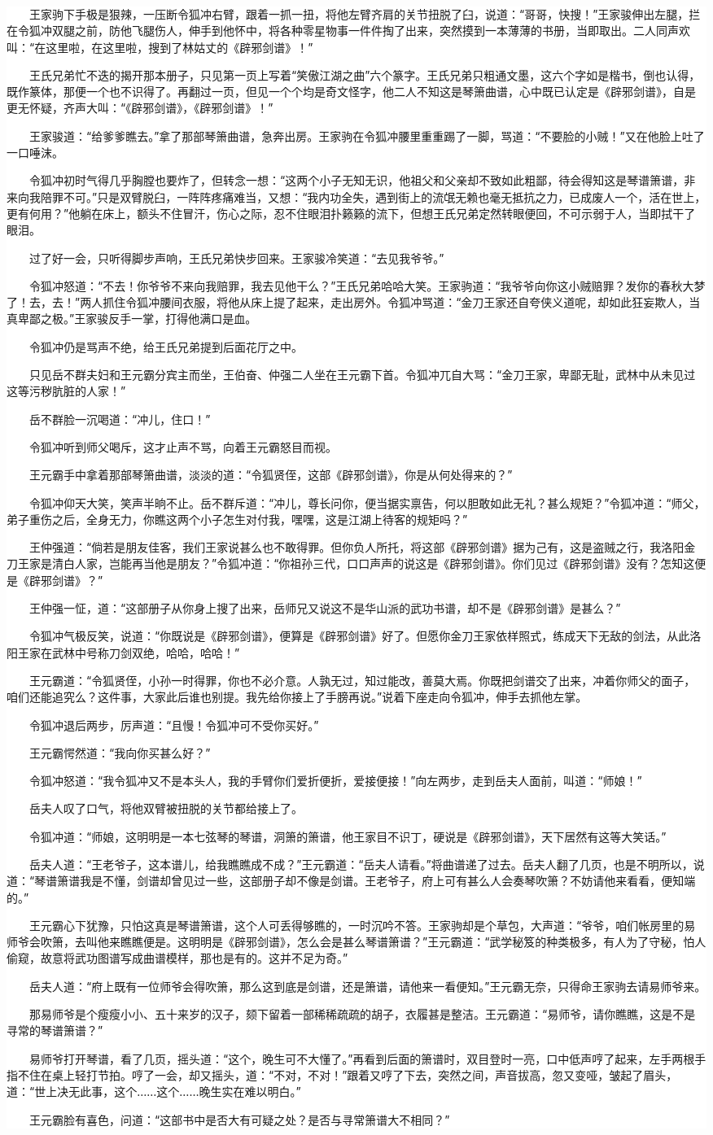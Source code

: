 　　王家驹下手极是狠辣，一压断令狐冲右臂，跟着一抓一扭，将他左臂齐肩的关节扭脱了臼，说道：“哥哥，快搜！”王家骏伸出左腿，拦在令狐冲双腿之前，防他飞腿伤人，伸手到他怀中，将各种零星物事一件件掏了出来，突然摸到一本薄薄的书册，当即取出。二人同声欢叫：“在这里啦，在这里啦，搜到了林姑丈的《辟邪剑谱》！”

　　王氏兄弟忙不迭的揭开那本册子，只见第一页上写着“笑傲江湖之曲”六个篆字。王氏兄弟只粗通文墨，这六个字如是楷书，倒也认得，既作篆体，那便一个也不识得了。再翻过一页，但见一个个均是奇文怪字，他二人不知这是琴箫曲谱，心中既已认定是《辟邪剑谱》，自是更无怀疑，齐声大叫：“《辟邪剑谱》，《辟邪剑谱》！”

　　王家骏道：“给爹爹瞧去。”拿了那部琴箫曲谱，急奔出房。王家驹在令狐冲腰里重重踢了一脚，骂道：“不要脸的小贼！”又在他脸上吐了一口唾沫。

　　令狐冲初时气得几乎胸膛也要炸了，但转念一想：“这两个小子无知无识，他祖父和父亲却不致如此粗鄙，待会得知这是琴谱箫谱，非来向我陪罪不可。”只是双臂脱臼，一阵阵疼痛难当，又想：“我内功全失，遇到街上的流氓无赖也毫无抵抗之力，已成废人一个，活在世上，更有何用？”他躺在床上，额头不住冒汗，伤心之际，忍不住眼泪扑籁籁的流下，但想王氏兄弟定然转眼便回，不可示弱于人，当即拭干了眼泪。

　　过了好一会，只听得脚步声响，王氏兄弟快步回来。王家骏冷笑道：“去见我爷爷。”

　　令狐冲怒道：“不去！你爷爷不来向我赔罪，我去见他干么？”王氏兄弟哈哈大笑。王家驹道：“我爷爷向你这小贼赔罪？发你的春秋大梦了！去，去！”两人抓住令狐冲腰间衣服，将他从床上提了起来，走出房外。令狐冲骂道：“金刀王家还自夸侠义道呢，却如此狂妄欺人，当真卑鄙之极。”王家骏反手一掌，打得他满口是血。

　　令狐冲仍是骂声不绝，给王氏兄弟提到后面花厅之中。

　　只见岳不群夫妇和王元霸分宾主而坐，王伯奋、仲强二人坐在王元霸下首。令狐冲兀自大骂：“金刀王家，卑鄙无耻，武林中从未见过这等污秽肮脏的人家！”

　　岳不群脸一沉喝道：“冲儿，住口！”

　　令狐冲听到师父喝斥，这才止声不骂，向着王元霸怒目而视。

　　王元霸手中拿着那部琴箫曲谱，淡淡的道：“令狐贤侄，这部《辟邪剑谱》，你是从何处得来的？”

　　令狐冲仰天大笑，笑声半晌不止。岳不群斥道：“冲儿，尊长问你，便当据实禀告，何以胆敢如此无礼？甚么规矩？”令狐冲道：“师父，弟子重伤之后，全身无力，你瞧这两个小子怎生对付我，嘿嘿，这是江湖上待客的规矩吗？”

　　王仲强道：“倘若是朋友佳客，我们王家说甚么也不敢得罪。但你负人所托，将这部《辟邪剑谱》据为己有，这是盗贼之行，我洛阳金刀王家是清白人家，岂能再当他是朋友？”令狐冲道：“你祖孙三代，口口声声的说这是《辟邪剑谱》。你们见过《辟邪剑谱》没有？怎知这便是《辟邪剑谱》？”

　　王仲强一怔，道：“这部册子从你身上搜了出来，岳师兄又说这不是华山派的武功书谱，却不是《辟邪剑谱》是甚么？”

　　令狐冲气极反笑，说道：“你既说是《辟邪剑谱》，便算是《辟邪剑谱》好了。但愿你金刀王家依样照式，练成天下无敌的剑法，从此洛阳王家在武林中号称刀剑双绝，哈哈，哈哈！”

　　王元霸道：“令狐贤侄，小孙一时得罪，你也不必介意。人孰无过，知过能改，善莫大焉。你既把剑谱交了出来，冲着你师父的面子，咱们还能追究么？这件事，大家此后谁也别提。我先给你接上了手膀再说。”说着下座走向令狐冲，伸手去抓他左掌。

　　令狐冲退后两步，厉声道：“且慢！令狐冲可不受你买好。”

　　王元霸愕然道：“我向你买甚么好？”

　　令狐冲怒道：“我令狐冲又不是本头人，我的手臂你们爱折便折，爱接便接！”向左两步，走到岳夫人面前，叫道：“师娘！”

　　岳夫人叹了口气，将他双臂被扭脱的关节都给接上了。

　　令狐冲道：“师娘，这明明是一本七弦琴的琴谱，洞箫的箫谱，他王家目不识丁，硬说是《辟邪剑谱》，天下居然有这等大笑话。”

　　岳夫人道：“王老爷子，这本谱儿，给我瞧瞧成不成？”王元霸道：“岳夫人请看。”将曲谱递了过去。岳夫人翻了几页，也是不明所以，说道：“琴谱箫谱我是不懂，剑谱却曾见过一些，这部册子却不像是剑谱。王老爷子，府上可有甚么人会奏琴吹箫？不妨请他来看看，便知端的。”

　　王元霸心下犹豫，只怕这真是琴谱箫谱，这个人可丢得够瞧的，一时沉吟不答。王家驹却是个草包，大声道：“爷爷，咱们帐房里的易师爷会吹箫，去叫他来瞧瞧便是。这明明是《辟邪剑谱》，怎么会是甚么琴谱箫谱？”王元霸道：“武学秘笈的种类极多，有人为了守秘，怕人偷窥，故意将武功图谱写成曲谱模样，那也是有的。这并不足为奇。”

　　岳夫人道：“府上既有一位师爷会得吹箫，那么这到底是剑谱，还是箫谱，请他来一看便知。”王元霸无奈，只得命王家驹去请易师爷来。

　　那易师爷是个瘦瘦小小、五十来岁的汉子，颏下留着一部稀稀疏疏的胡子，衣履甚是整洁。王元霸道：“易师爷，请你瞧瞧，这是不是寻常的琴谱箫谱？”

　　易师爷打开琴谱，看了几页，摇头道：“这个，晚生可不大懂了。”再看到后面的箫谱时，双目登时一亮，口中低声哼了起来，左手两根手指不住在桌上轻打节拍。哼了一会，却又摇头，道：“不对，不对！”跟着又哼了下去，突然之间，声音拔高，忽又变哑，皱起了眉头，道：“世上决无此事，这个……这个……晚生实在难以明白。”

　　王元霸脸有喜色，问道：“这部书中是否大有可疑之处？是否与寻常箫谱大不相同？”
